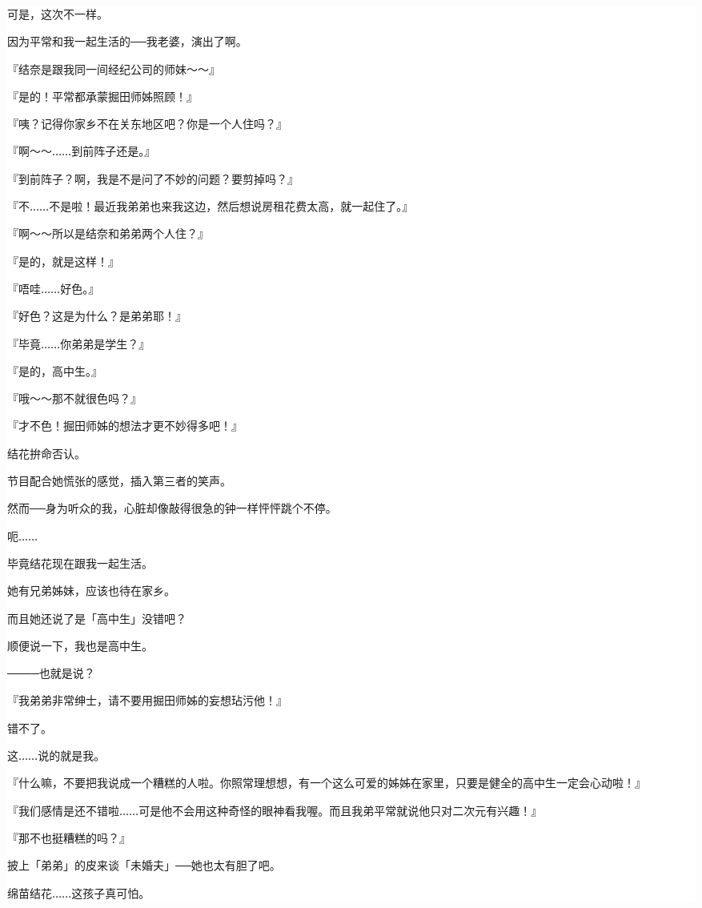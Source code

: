 可是，这次不一样。

因为平常和我一起生活的──我老婆，演出了啊。

『结奈是跟我同一间经纪公司的师妹～～』

『是的！平常都承蒙掘田师姊照顾！』

『咦？记得你家乡不在关东地区吧？你是一个人住吗？』

『啊～～……到前阵子还是。』

『到前阵子？啊，我是不是问了不妙的问题？要剪掉吗？』

『不……不是啦！最近我弟弟也来我这边，然后想说房租花费太高，就一起住了。』

『啊～～所以是结奈和弟弟两个人住？』

『是的，就是这样！』

『唔哇……好色。』

『好色？这是为什么？是弟弟耶！』

『毕竟……你弟弟是学生？』

『是的，高中生。』

『哦～～那不就很色吗？』

『才不色！掘田师姊的想法才更不妙得多吧！』

结花拚命否认。

节目配合她慌张的感觉，插入第三者的笑声。

然而──身为听众的我，心脏却像敲得很急的钟一样怦怦跳个不停。

呃……

毕竟结花现在跟我一起生活。

她有兄弟姊妹，应该也待在家乡。

而且她还说了是「高中生」没错吧？

顺便说一下，我也是高中生。

────也就是说？

『我弟弟非常绅士，请不要用掘田师姊的妄想玷污他！』

错不了。

这……说的就是我。

『什么嘛，不要把我说成一个糟糕的人啦。你照常理想想，有一个这么可爱的姊姊在家里，只要是健全的高中生一定会心动啦！』

『我们感情是还不错啦……可是他不会用这种奇怪的眼神看我喔。而且我弟平常就说他只对二次元有兴趣！』

『那不也挺糟糕的吗？』

披上「弟弟」的皮来谈「未婚夫」──她也太有胆了吧。

绵苗结花……这孩子真可怕。
